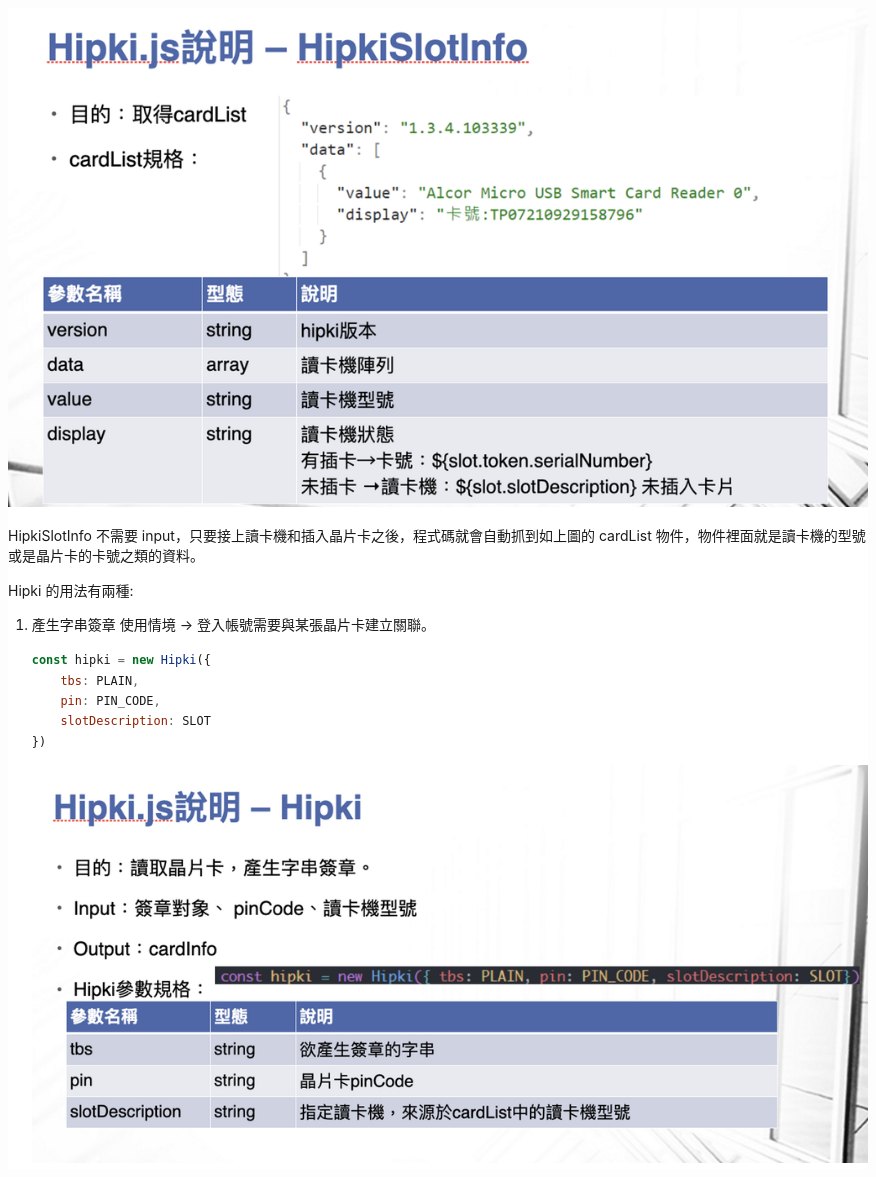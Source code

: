 ![](./photo/Pasted%20image%2020230317121159.png)

HipkiSlotInfo 不需要 input，只要接上讀卡機和插入晶片卡之後，程式碼就會自動抓到如上圖的 cardList 物件，物件裡面就是讀卡機的型號或是晶片卡的卡號之類的資料。

Hipki 的用法有兩種:

1.  產生字串簽章 使用情境 → 登入帳號需要與某張晶片卡建立關聯。

	```jsx
	const hipki = new Hipki({
		tbs: PLAIN,
		pin: PIN_CODE,
		slotDescription: SLOT
	})
	```
	
	![](./photo/Pasted%20image%2020230317121225.png)
	